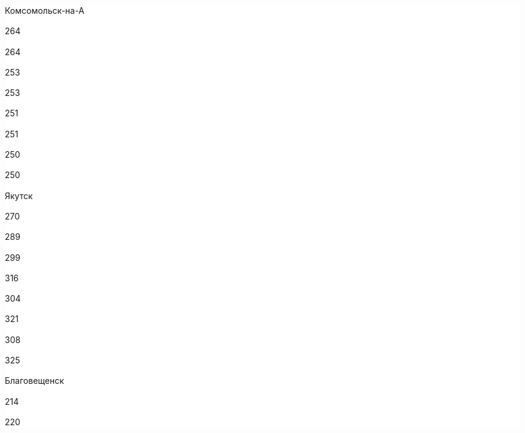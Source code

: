 




Комсомольск-на-А


264


264


253


253


251


251


250


250






Якутск


270


289


299


316


304


321


308


325






Благовещенск


214


220
